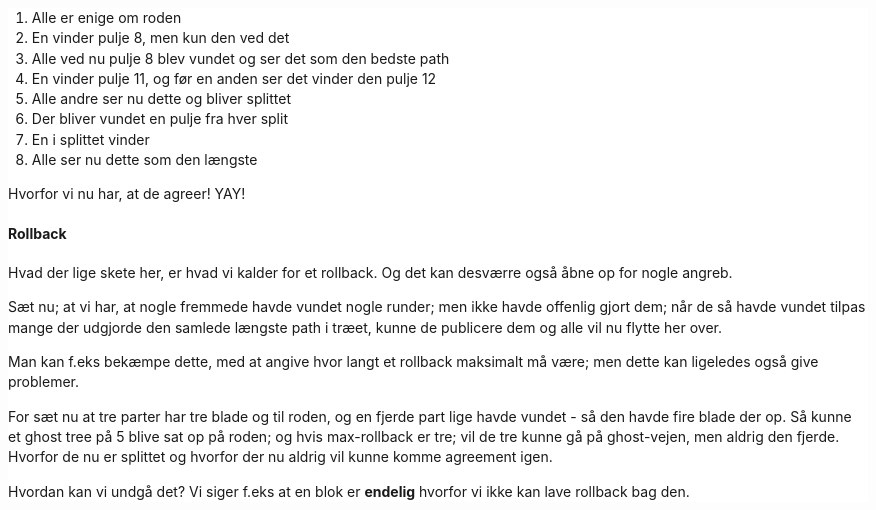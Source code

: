 1. Alle er enige om roden
2. En vinder pulje 8, men kun den ved det
3. Alle ved nu pulje 8 blev vundet og ser det som den bedste path
4. En vinder pulje 11, og før en anden ser det vinder den pulje 12
5. Alle andre ser nu dette og bliver splittet
6. Der bliver vundet en pulje fra hver split
7. En i splittet vinder
8. Alle ser nu dette som den længste

Hvorfor vi nu har, at de agreer! YAY!

#### Rollback 

Hvad der lige skete her, er hvad vi kalder for et rollback. Og det kan desværre også åbne op for nogle angreb. 

Sæt nu; at vi har, at nogle fremmede havde vundet nogle runder; men ikke havde offenlig gjort dem; når de så havde vundet tilpas mange der udgjorde den samlede længste path i træet, kunne de publicere dem og alle vil nu flytte her over.

Man kan f.eks bekæmpe dette, med at angive hvor langt et rollback maksimalt må være; men dette kan ligeledes også give problemer. 

For sæt nu at tre parter har tre blade og til roden, og en fjerde part lige havde vundet - så den havde fire blade der op. Så kunne et ghost tree på 5 blive sat op på roden; og hvis max-rollback er tre; vil de tre kunne gå på ghost-vejen, men aldrig den fjerde. Hvorfor de nu er splittet og hvorfor der nu aldrig vil kunne komme agreement igen.

Hvordan kan vi undgå det? Vi siger f.eks at en blok er **endelig** hvorfor vi ikke kan lave rollback bag den. 
